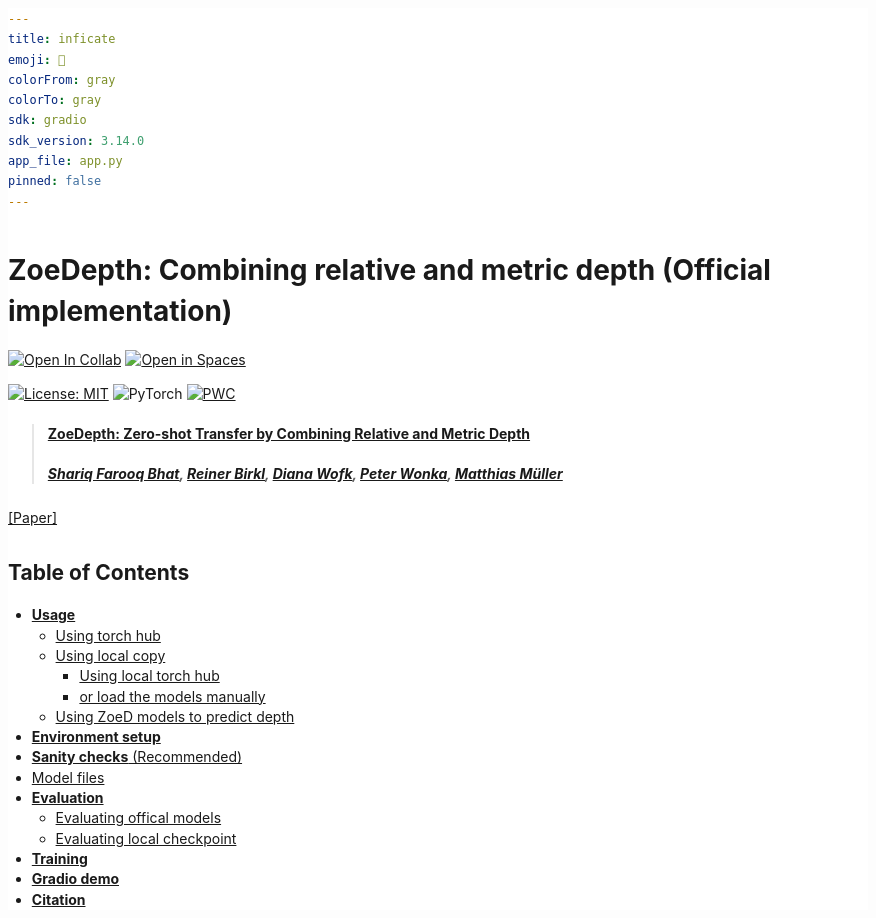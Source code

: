 ```yaml
---
title: inficate
emoji: 📏
colorFrom: gray
colorTo: gray
sdk: gradio
sdk_version: 3.14.0
app_file: app.py
pinned: false
---
```


# **ZoeDepth: Combining relative and metric depth** (Official implementation)  
[![Open In Collab](https://colab.research.google.com/assets/colab-badge.svg)](https://colab.research.google.com/github/isl-org/ZoeDepth)
[![Open in Spaces](https://huggingface.co/datasets/huggingface/badges/raw/main/open-in-hf-spaces-sm.svg)](https://huggingface.co/spaces/shariqfarooq/ZoeDepth)

[![License: MIT](https://img.shields.io/badge/License-MIT-green.svg)](https://opensource.org/licenses/MIT) ![PyTorch](https://img.shields.io/badge/PyTorch_v1.10.1-EE4C2C?&logo=pytorch&logoColor=white) 
[![PWC](https://img.shields.io/endpoint.svg?url=https://paperswithcode.com/badge/zoedepth-zero-shot-transfer-by-combining/monocular-depth-estimation-on-nyu-depth-v2)](https://paperswithcode.com/sota/monocular-depth-estimation-on-nyu-depth-v2?p=zoedepth-zero-shot-transfer-by-combining)

>#### [ZoeDepth: Zero-shot Transfer by Combining Relative and Metric Depth](https://arxiv.org/abs/2302.12288)
> ##### [Shariq Farooq Bhat](https://shariqfarooq123.github.io), [Reiner Birkl](https://www.researchgate.net/profile/Reiner-Birkl), [Diana Wofk](https://dwofk.github.io/), [Peter Wonka](http://peterwonka.net/), [Matthias Müller](https://matthias.pw/)

[[Paper]](https://arxiv.org/abs/2302.12288)

## **Table of Contents** 
- [**Usage**](#usage)
  - [Using torch hub](#using-torch-hub)
  - [Using local copy](#using-local-copy)
    - [Using local torch hub](#using-local-torch-hub)
    - [or load the models manually](#or-load-the-models-manually)
  - [Using ZoeD models to predict depth](#using-zoed-models-to-predict-depth)
- [**Environment setup**](#environment-setup)
- [**Sanity checks** (Recommended)](#sanity-checks-recommended)
- [Model files](#model-files)
- [**Evaluation**](#evaluation)
  - [Evaluating offical models](#evaluating-offical-models)
  - [Evaluating local checkpoint](#evaluating-local-checkpoint)
- [**Training**](#training)
- [**Gradio demo**](#gradio-demo)
- [**Citation**](#citation)
